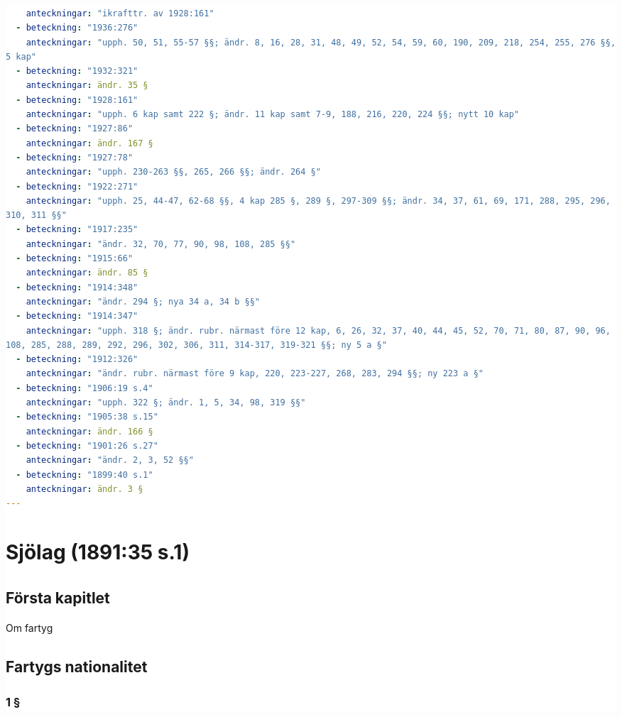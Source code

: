 ```yaml
    anteckningar: "ikrafttr. av 1928:161"
  - beteckning: "1936:276"
    anteckningar: "upph. 50, 51, 55-57 §§; ändr. 8, 16, 28, 31, 48, 49, 52, 54, 59, 60, 190, 209, 218, 254, 255, 276 §§, 5 kap"
  - beteckning: "1932:321"
    anteckningar: ändr. 35 §
  - beteckning: "1928:161"
    anteckningar: "upph. 6 kap samt 222 §; ändr. 11 kap samt 7-9, 188, 216, 220, 224 §§; nytt 10 kap"
  - beteckning: "1927:86"
    anteckningar: ändr. 167 §
  - beteckning: "1927:78"
    anteckningar: "upph. 230-263 §§, 265, 266 §§; ändr. 264 §"
  - beteckning: "1922:271"
    anteckningar: "upph. 25, 44-47, 62-68 §§, 4 kap 285 §, 289 §, 297-309 §§; ändr. 34, 37, 61, 69, 171, 288, 295, 296, 310, 311 §§"
  - beteckning: "1917:235"
    anteckningar: "ändr. 32, 70, 77, 90, 98, 108, 285 §§"
  - beteckning: "1915:66"
    anteckningar: ändr. 85 §
  - beteckning: "1914:348"
    anteckningar: "ändr. 294 §; nya 34 a, 34 b §§"
  - beteckning: "1914:347"
    anteckningar: "upph. 318 §; ändr. rubr. närmast före 12 kap, 6, 26, 32, 37, 40, 44, 45, 52, 70, 71, 80, 87, 90, 96, 108, 285, 288, 289, 292, 296, 302, 306, 311, 314-317, 319-321 §§; ny 5 a §"
  - beteckning: "1912:326"
    anteckningar: "ändr. rubr. närmast före 9 kap, 220, 223-227, 268, 283, 294 §§; ny 223 a §"
  - beteckning: "1906:19 s.4"
    anteckningar: "upph. 322 §; ändr. 1, 5, 34, 98, 319 §§"
  - beteckning: "1905:38 s.15"
    anteckningar: ändr. 166 §
  - beteckning: "1901:26 s.27"
    anteckningar: "ändr. 2, 3, 52 §§"
  - beteckning: "1899:40 s.1"
    anteckningar: ändr. 3 §
---
```


# Sjölag (1891:35 s.1)

## Första kapitlet

Om fartyg

## Fartygs nationalitet

### 1 §
